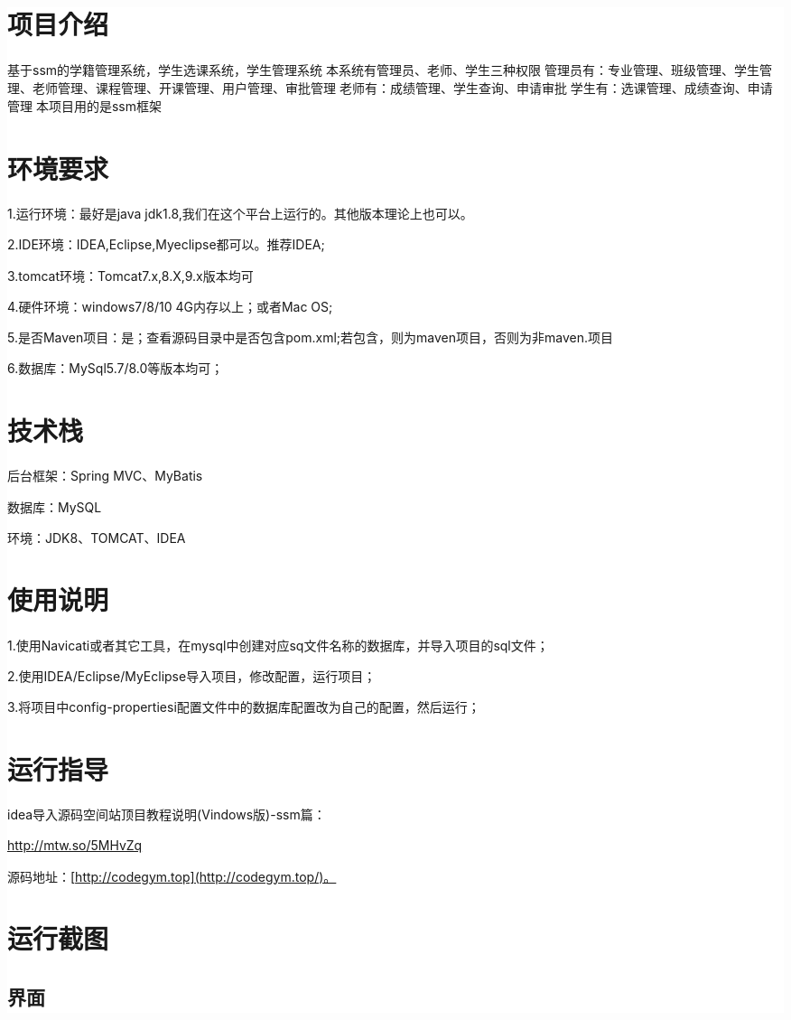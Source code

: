 # 项目介绍

基于ssm的学籍管理系统，学生选课系统，学生管理系统
本系统有管理员、老师、学生三种权限
管理员有：专业管理、班级管理、学生管理、老师管理、课程管理、开课管理、用户管理、审批管理
老师有：成绩管理、学生查询、申请审批
学生有：选课管理、成绩查询、申请管理
本项目用的是ssm框架 

# 环境要求

1.运行环境：最好是java jdk1.8,我们在这个平台上运行的。其他版本理论上也可以。 

2.IDE环境：IDEA,Eclipse,Myeclipse都可以。推荐IDEA; 

3.tomcat环境：Tomcat7.x,8.X,9.x版本均可 

4.硬件环境：windows7/8/10 4G内存以上；或者Mac OS; 

5.是否Maven项目：是；查看源码目录中是否包含pom.xml;若包含，则为maven项目，否则为非maven.项目 

6.数据库：MySql5.7/8.0等版本均可；

# 技术栈

后台框架：Spring MVC、MyBatis

数据库：MySQL

环境：JDK8、TOMCAT、IDEA

# 使用说明

1.使用Navicati或者其它工具，在mysql中创建对应sq文件名称的数据库，并导入项目的sql文件； 

2.使用IDEA/Eclipse/MyEclipse导入项目，修改配置，运行项目； 

3.将项目中config-propertiesi配置文件中的数据库配置改为自己的配置，然后运行；

# 运行指导

idea导入源码空间站顶目教程说明(Vindows版)-ssm篇：

http://mtw.so/5MHvZq 

源码地址：[http://codegym.top](http://codegym.top/)。 


# 运行截图

## 界面
